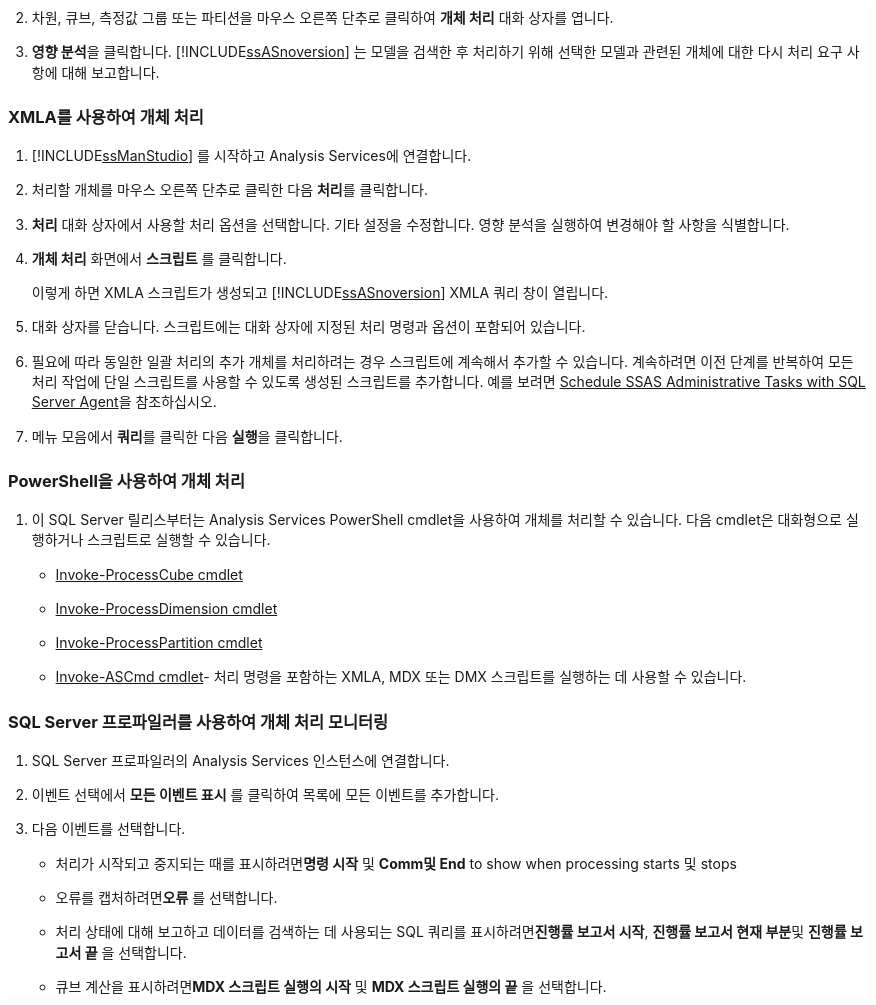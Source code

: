 2.  차원, 큐브, 측정값 그룹 또는 파티션을 마우스 오른쪽 단추로 클릭하여 **개체 처리** 대화 상자를 엽니다.  
  
3.  **영향 분석**을 클릭합니다. [!INCLUDE[ssASnoversion](../../includes/ssasnoversion-md.md)] 는 모델을 검색한 후 처리하기 위해 선택한 모델과 관련된 개체에 대한 다시 처리 요구 사항에 대해 보고합니다.  
  
### <a name="processing-objects-using-xmla"></a>XMLA를 사용하여 개체 처리  
  
1.  [!INCLUDE[ssManStudio](../../includes/ssmanstudio-md.md)] 를 시작하고 Analysis Services에 연결합니다.  
  
2.  처리할 개체를 마우스 오른쪽 단추로 클릭한 다음 **처리**를 클릭합니다.  
  
3.  **처리** 대화 상자에서 사용할 처리 옵션을 선택합니다. 기타 설정을 수정합니다. 영향 분석을 실행하여 변경해야 할 사항을 식별합니다.  
  
4.  **개체 처리** 화면에서 **스크립트** 를 클릭합니다.  
  
     이렇게 하면 XMLA 스크립트가 생성되고 [!INCLUDE[ssASnoversion](../../includes/ssasnoversion-md.md)] XMLA 쿼리 창이 열립니다.  
  
5.  대화 상자를 닫습니다. 스크립트에는 대화 상자에 지정된 처리 명령과 옵션이 포함되어 있습니다.  
  
6.  필요에 따라 동일한 일괄 처리의 추가 개체를 처리하려는 경우 스크립트에 계속해서 추가할 수 있습니다. 계속하려면 이전 단계를 반복하여 모든 처리 작업에 단일 스크립트를 사용할 수 있도록 생성된 스크립트를 추가합니다. 예를 보려면 [Schedule SSAS Administrative Tasks with SQL Server Agent](../instances/schedule-ssas-administrative-tasks-with-sql-server-agent.md)을 참조하십시오.  
  
7.  메뉴 모음에서 **쿼리**를 클릭한 다음 **실행**을 클릭합니다.  
  
### <a name="processing-objects-using-powershell"></a>PowerShell을 사용하여 개체 처리  
  
1.  이 SQL Server 릴리스부터는 Analysis Services PowerShell cmdlet을 사용하여 개체를 처리할 수 있습니다. 다음 cmdlet은 대화형으로 실행하거나 스크립트로 실행할 수 있습니다.  
  
    -   [Invoke-ProcessCube cmdlet](/powershell/module/sqlserver/invoke-processcube)  
  
    -   [Invoke-ProcessDimension cmdlet](/powershell/module/sqlserver/invoke-processdimension)  
  
    -   [Invoke-ProcessPartition cmdlet](/powershell/module/sqlserver/invoke-processpartition)  
  
    -   [Invoke-ASCmd cmdlet](/powershell/module/sqlserver/invoke-ascmd)- 처리 명령을 포함하는 XMLA, MDX 또는 DMX 스크립트를 실행하는 데 사용할 수 있습니다.  
  
### <a name="monitoring-object-processing-using-sql-server-profiler"></a>SQL Server 프로파일러를 사용하여 개체 처리 모니터링  
  
1.  SQL Server 프로파일러의 Analysis Services 인스턴스에 연결합니다.  
  
2.  이벤트 선택에서 **모든 이벤트 표시** 를 클릭하여 목록에 모든 이벤트를 추가합니다.  
  
3.  다음 이벤트를 선택합니다.  
  
    -   처리가 시작되고 중지되는 때를 표시하려면**명령 시작** 및 **Comm및 End** to show when processing starts 및 stops  
  
    -   오류를 캡처하려면**오류** 를 선택합니다.  
  
    -   처리 상태에 대해 보고하고 데이터를 검색하는 데 사용되는 SQL 쿼리를 표시하려면**진행률 보고서 시작**, **진행률 보고서 현재 부분**및 **진행률 보고서 끝** 을 선택합니다.  
  
    -   큐브 계산을 표시하려면**MDX 스크립트 실행의 시작** 및 **MDX 스크립트 실행의 끝** 을 선택합니다.  
  